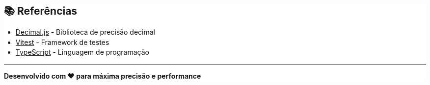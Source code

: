 ## 📚 Referências

- [Decimal.js](https://mikemcl.github.io/decimal.js/) - Biblioteca de precisão decimal
- [Vitest](https://vitest.dev/) - Framework de testes
- [TypeScript](https://www.typescriptlang.org/) - Linguagem de programação

---

**Desenvolvido com ❤️ para máxima precisão e performance**
